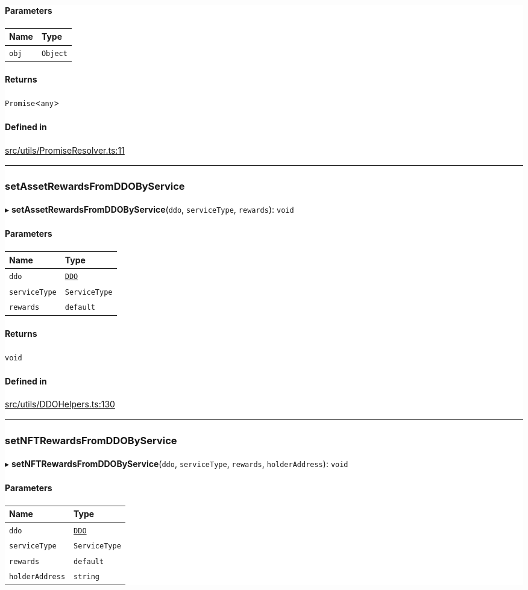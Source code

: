 #### Parameters

| Name | Type |
| :------ | :------ |
| `obj` | `Object` |

#### Returns

`Promise`<`any`\>

#### Defined in

[src/utils/PromiseResolver.ts:11](https://github.com/nevermined-io/sdk-js/blob/25074de/src/utils/PromiseResolver.ts#L11)

___

### setAssetRewardsFromDDOByService

▸ **setAssetRewardsFromDDOByService**(`ddo`, `serviceType`, `rewards`): `void`

#### Parameters

| Name | Type |
| :------ | :------ |
| `ddo` | [`DDO`](../classes/DDO.md) |
| `serviceType` | `ServiceType` |
| `rewards` | `default` |

#### Returns

`void`

#### Defined in

[src/utils/DDOHelpers.ts:130](https://github.com/nevermined-io/sdk-js/blob/25074de/src/utils/DDOHelpers.ts#L130)

___

### setNFTRewardsFromDDOByService

▸ **setNFTRewardsFromDDOByService**(`ddo`, `serviceType`, `rewards`, `holderAddress`): `void`

#### Parameters

| Name | Type |
| :------ | :------ |
| `ddo` | [`DDO`](../classes/DDO.md) |
| `serviceType` | `ServiceType` |
| `rewards` | `default` |
| `holderAddress` | `string` |
